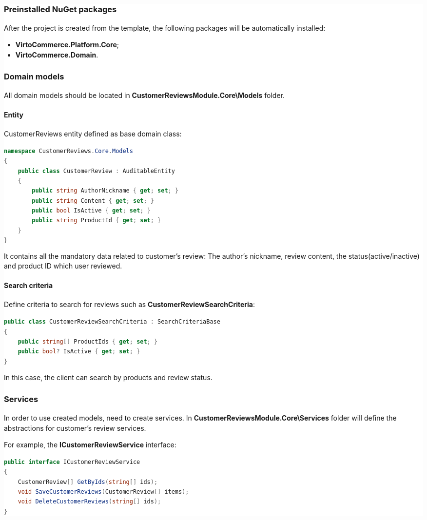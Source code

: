 ### Preinstalled NuGet packages

After the project is created from the template, the following packages will be automatically installed:

* **VirtoCommerce.Platform.Core**;
* **VirtoCommerce.Domain**.

### Domain models

All domain models should be located in **CustomerReviewsModule.Core\Models** folder.

#### Entity

CustomerReviews entity defined as base domain class:

```c#
namespace CustomerReviews.Core.Models
{
    public class CustomerReview : AuditableEntity
    {
        public string AuthorNickname { get; set; }
        public string Content { get; set; }
        public bool IsActive { get; set; }
        public string ProductId { get; set; }
    }
}
```

It contains all the mandatory data related to customer’s review: The author’s nickname, review content, the status(active/inactive) and product ID which user reviewed.

#### Search criteria

Define criteria to search for reviews such as **CustomerReviewSearchCriteria**:

```c#
public class CustomerReviewSearchCriteria : SearchCriteriaBase
{
    public string[] ProductIds { get; set; }
    public bool? IsActive { get; set; }
}
```

In this case, the client can search by products and review status.

### Services

In order to use created models, need to create services. In **CustomerReviewsModule.Core\Services** folder will define the abstractions for customer’s review services.

For example, the **ICustomerReviewService** interface:

```c#
public interface ICustomerReviewService
{
    CustomerReview[] GetByIds(string[] ids);
    void SaveCustomerReviews(CustomerReview[] items);
    void DeleteCustomerReviews(string[] ids);
}
```
